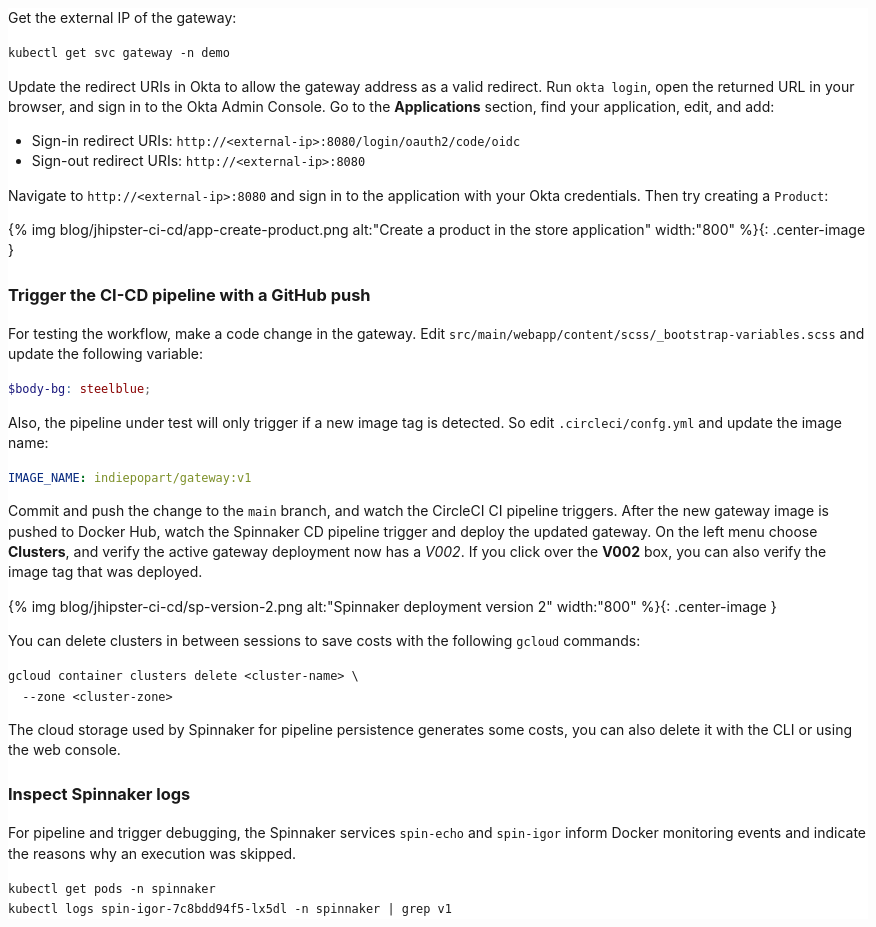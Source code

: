 Get the external IP of the gateway:

```shell
kubectl get svc gateway -n demo
```

Update the redirect URIs in Okta to allow the gateway address as a valid redirect. Run `okta login`, open the returned URL in your browser, and sign in to the Okta Admin Console. Go to the **Applications** section, find your application, edit, and add:
- Sign-in redirect URIs: `http://<external-ip>:8080/login/oauth2/code/oidc`
- Sign-out redirect URIs: `http://<external-ip>:8080`

Navigate to `http://<external-ip>:8080` and sign in to the application with your Okta credentials. Then try creating a `Product`:

{% img blog/jhipster-ci-cd/app-create-product.png alt:"Create a product in the store application" width:"800" %}{: .center-image }

### Trigger the CI-CD pipeline with a GitHub push

For testing the workflow, make a code change in the gateway. Edit `src/main/webapp/content/scss/_bootstrap-variables.scss` and update the following variable:

```scss
$body-bg: steelblue;
```
Also, the pipeline under test will only trigger if a new image tag is detected. So edit `.circleci/confg.yml` and update the image name:

```yaml
IMAGE_NAME: indiepopart/gateway:v1
```

Commit and push the change to the `main` branch, and watch the CircleCI CI pipeline triggers. After the new gateway image is pushed to Docker Hub, watch the Spinnaker CD pipeline trigger and deploy the updated gateway. On the left menu choose **Clusters**, and verify the active gateway deployment now has a _V002_. If you click over the **V002** box, you can also verify the image tag that was deployed.

{% img blog/jhipster-ci-cd/sp-version-2.png alt:"Spinnaker deployment version 2" width:"800" %}{: .center-image }

You can delete clusters in between sessions to save costs with the following `gcloud` commands:

```shell
gcloud container clusters delete <cluster-name> \
  --zone <cluster-zone>
```

The cloud storage used by Spinnaker for pipeline persistence generates some costs, you can also delete it with the CLI or using the web console.

### Inspect Spinnaker logs

For pipeline and trigger debugging, the Spinnaker services `spin-echo` and `spin-igor` inform Docker monitoring events and indicate the reasons why an execution was skipped.

```shell
kubectl get pods -n spinnaker
kubectl logs spin-igor-7c8bdd94f5-lx5dl -n spinnaker | grep v1
```
